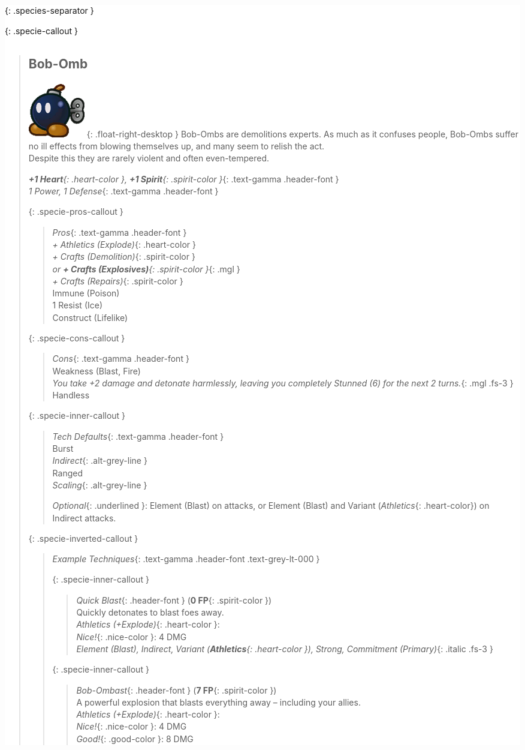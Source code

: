 {: .species-separator }

{: .specie-callout }
> ## Bob-Omb
>
> ![](assets/images/species/bob-omb.png)
> {: .float-right-desktop }
> Bob-Ombs are demolitions experts. As much as it confuses people, Bob-Ombs suffer no ill effects from blowing themselves up, and many seem to relish the act.  
> Despite this they are rarely violent and often even-tempered.
>
> ***+1 Heart**{: .heart-color }, **+1 Spirit**{: .spirit-color }*{: .text-gamma .header-font }  
> *1 Power, 1 Defense*{: .text-gamma .header-font }  
>
> {: .specie-pros-callout }
> > *Pros*{: .text-gamma .header-font }  
> > *+ Athletics (Explode)*{: .heart-color }  
> > *+ Crafts (Demolition)*{: .spirit-color }  
> > *or **+ Crafts (Explosives)**{: .spirit-color }*{: .mgl }  
> > *+ Crafts (Repairs)*{: .spirit-color }  
> > Immune (Poison)  
> > 1 Resist (Ice)  
> > Construct (Lifelike)
>
> {: .specie-cons-callout }
> > *Cons*{: .text-gamma .header-font }  
> > Weakness (Blast, Fire)  
> > *You take +2 damage and detonate harmlessly, leaving you completely Stunned (6) for the next 2 turns.*{: .mgl .fs-3 }  
> > Handless
>
> {: .specie-inner-callout }
> > *Tech Defaults*{: .text-gamma .header-font }  
> > Burst  
> > *Indirect*{: .alt-grey-line }  
> > Ranged  
> > *Scaling*{: .alt-grey-line }
> > 
> > *Optional*{: .underlined }: Element (Blast) on attacks, or Element (Blast) and Variant (*Athletics*{: .heart-color}) on Indirect attacks.
>
> {: .specie-inverted-callout }
> > *Example Techniques*{: .text-gamma .header-font .text-grey-lt-000 }  
> >
> > {: .specie-inner-callout }  
> > > *Quick Blast*{: .header-font } (**0 FP**{: .spirit-color })  
> > > Quickly detonates to blast foes away.  
> > > *Athletics (+Explode)*{: .heart-color }:  
> > > *Nice!*{: .nice-color }: 4 DMG  
> > > *Element (Blast), Indirect, Variant (**Athletics**{: .heart-color }), Strong, Commitment (Primary)*{: .italic .fs-3 }
> > >
> >
> > {: .specie-inner-callout }  
> > > *Bob-Ombast*{: .header-font } (**7 FP**{: .spirit-color })  
> > > A powerful explosion that blasts everything away – including your allies.  
> > > *Athletics (+Explode)*{: .heart-color }:  
> > > *Nice!*{: .nice-color }: 4 DMG  
> > > *Good!*{: .good-color }: 8 DMG  